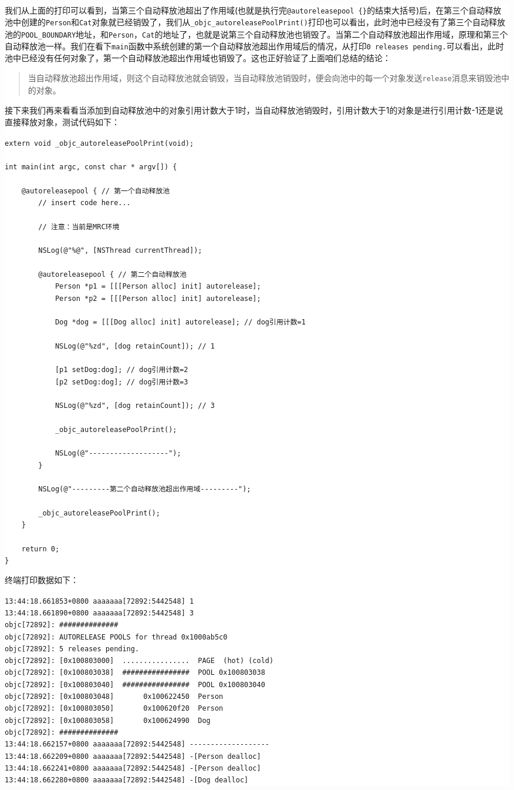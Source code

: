 我们从上面的打印可以看到，当第三个自动释放池超出了作用域(也就是执行完`@autoreleasepool {}`的结束大括号)后，在第三个自动释放池中创建的`Person`和`Cat`对象就已经销毁了，我们从`_objc_autoreleasePoolPrint()`打印也可以看出，此时池中已经没有了第三个自动释放池的`POOL_BOUNDARY`地址，和`Person`，`Cat`的地址了，也就是说第三个自动释放池也销毁了。当第二个自动释放池超出作用域，原理和第三个自动释放池一样。我们在看下`main`函数中系统创建的第一个自动释放池超出作用域后的情况，从打印`0 releases pending.`可以看出，此时池中已经没有任何对象了，第一个自动释放池超出作用域也销毁了。这也正好验证了上面咱们总结的结论：
> 当自动释放池超出作用域，则这个自动释放池就会销毁，当自动释放池销毁时，便会向池中的每一个对象发送`release`消息来销毁池中的对象。

接下来我们再来看看当添加到自动释放池中的对象引用计数大于1时，当自动释放池销毁时，引用计数大于1的对象是进行引用计数-1还是说直接释放对象，测试代码如下：

```
extern void _objc_autoreleasePoolPrint(void);

int main(int argc, const char * argv[]) {
    
    @autoreleasepool { // 第一个自动释放池
        // insert code here...
        
        // 注意：当前是MRC环境
                
        NSLog(@"%@", [NSThread currentThread]);
        
        @autoreleasepool { // 第二个自动释放池
            Person *p1 = [[[Person alloc] init] autorelease];
            Person *p2 = [[[Person alloc] init] autorelease];
            
            Dog *dog = [[[Dog alloc] init] autorelease]; // dog引用计数=1
            
            NSLog(@"%zd", [dog retainCount]); // 1
            
            [p1 setDog:dog]; // dog引用计数=2
            [p2 setDog:dog]; // dog引用计数=3
                    
            NSLog(@"%zd", [dog retainCount]); // 3
            
            _objc_autoreleasePoolPrint();
            
            NSLog(@"-------------------");
        }
        
        NSLog(@"---------第二个自动释放池超出作用域---------");
        
        _objc_autoreleasePoolPrint();
    }
    
    return 0;
}
```

终端打印数据如下：

```
13:44:18.661853+0800 aaaaaaa[72892:5442548] 1
13:44:18.661890+0800 aaaaaaa[72892:5442548] 3
objc[72892]: ##############
objc[72892]: AUTORELEASE POOLS for thread 0x1000ab5c0
objc[72892]: 5 releases pending.
objc[72892]: [0x100803000]  ................  PAGE  (hot) (cold)
objc[72892]: [0x100803038]  ################  POOL 0x100803038
objc[72892]: [0x100803040]  ################  POOL 0x100803040
objc[72892]: [0x100803048]       0x100622450  Person
objc[72892]: [0x100803050]       0x100620f20  Person
objc[72892]: [0x100803058]       0x100624990  Dog
objc[72892]: ##############
13:44:18.662157+0800 aaaaaaa[72892:5442548] -------------------
13:44:18.662209+0800 aaaaaaa[72892:5442548] -[Person dealloc]
13:44:18.662241+0800 aaaaaaa[72892:5442548] -[Person dealloc]
13:44:18.662280+0800 aaaaaaa[72892:5442548] -[Dog dealloc]
```
